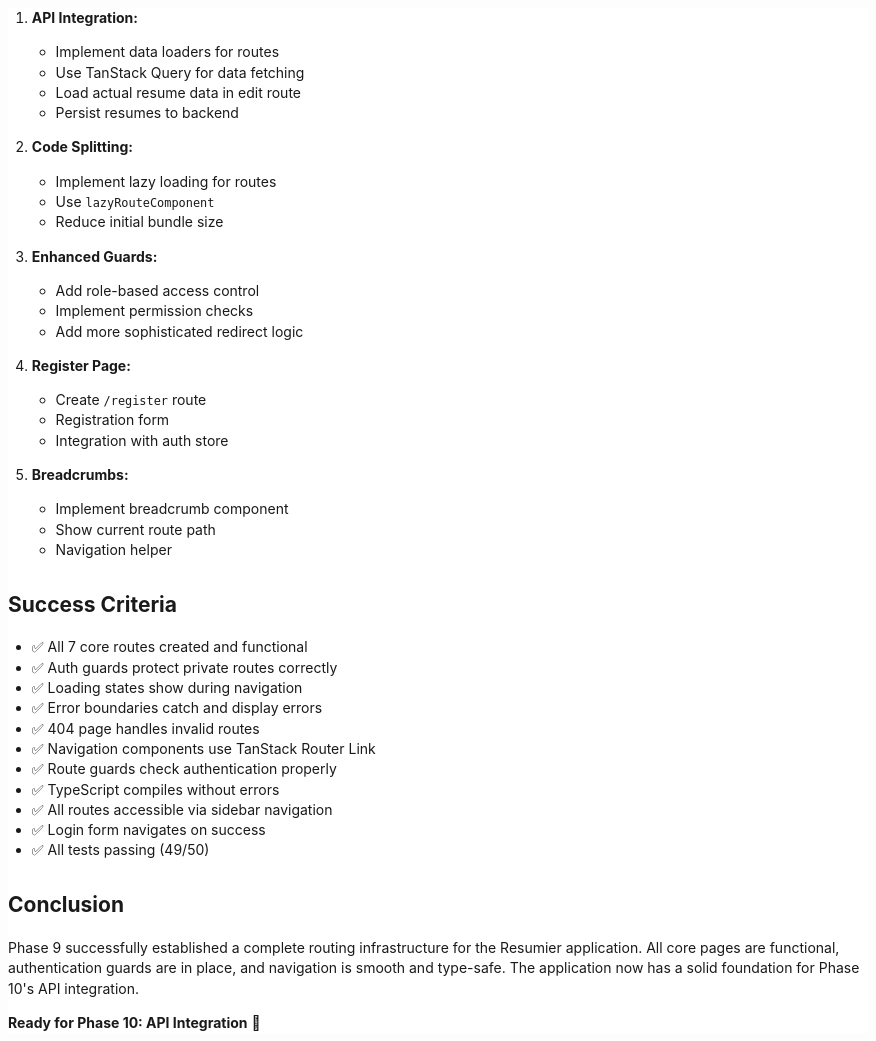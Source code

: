 1. **API Integration:**
   - Implement data loaders for routes
   - Use TanStack Query for data fetching
   - Load actual resume data in edit route
   - Persist resumes to backend

2. **Code Splitting:**
   - Implement lazy loading for routes
   - Use `lazyRouteComponent`
   - Reduce initial bundle size

3. **Enhanced Guards:**
   - Add role-based access control
   - Implement permission checks
   - Add more sophisticated redirect logic

4. **Register Page:**
   - Create `/register` route
   - Registration form
   - Integration with auth store

5. **Breadcrumbs:**
   - Implement breadcrumb component
   - Show current route path
   - Navigation helper

## Success Criteria

- ✅ All 7 core routes created and functional
- ✅ Auth guards protect private routes correctly
- ✅ Loading states show during navigation
- ✅ Error boundaries catch and display errors
- ✅ 404 page handles invalid routes
- ✅ Navigation components use TanStack Router Link
- ✅ Route guards check authentication properly
- ✅ TypeScript compiles without errors
- ✅ All routes accessible via sidebar navigation
- ✅ Login form navigates on success
- ✅ All tests passing (49/50)

## Conclusion

Phase 9 successfully established a complete routing infrastructure for the Resumier application. All core pages are functional, authentication guards are in place, and navigation is smooth and type-safe. The application now has a solid foundation for Phase 10's API integration.

**Ready for Phase 10: API Integration** 🚀
